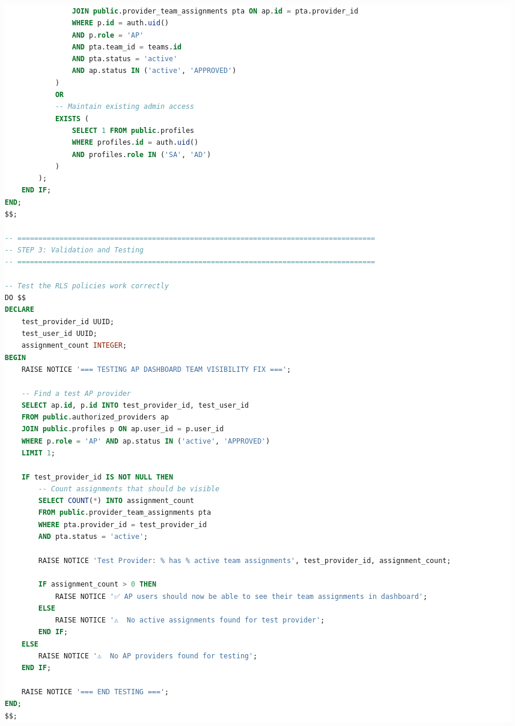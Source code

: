 ```sql
                JOIN public.provider_team_assignments pta ON ap.id = pta.provider_id
                WHERE p.id = auth.uid()
                AND p.role = 'AP'
                AND pta.team_id = teams.id
                AND pta.status = 'active'
                AND ap.status IN ('active', 'APPROVED')
            )
            OR
            -- Maintain existing admin access
            EXISTS (
                SELECT 1 FROM public.profiles 
                WHERE profiles.id = auth.uid() 
                AND profiles.role IN ('SA', 'AD')
            )
        );
    END IF;
END;
$$;

-- =====================================================================================
-- STEP 3: Validation and Testing
-- =====================================================================================

-- Test the RLS policies work correctly
DO $$
DECLARE
    test_provider_id UUID;
    test_user_id UUID;
    assignment_count INTEGER;
BEGIN
    RAISE NOTICE '=== TESTING AP DASHBOARD TEAM VISIBILITY FIX ===';
    
    -- Find a test AP provider
    SELECT ap.id, p.id INTO test_provider_id, test_user_id
    FROM public.authorized_providers ap
    JOIN public.profiles p ON ap.user_id = p.user_id  
    WHERE p.role = 'AP' AND ap.status IN ('active', 'APPROVED')
    LIMIT 1;
    
    IF test_provider_id IS NOT NULL THEN
        -- Count assignments that should be visible
        SELECT COUNT(*) INTO assignment_count
        FROM public.provider_team_assignments pta
        WHERE pta.provider_id = test_provider_id
        AND pta.status = 'active';
        
        RAISE NOTICE 'Test Provider: % has % active team assignments', test_provider_id, assignment_count;
        
        IF assignment_count > 0 THEN
            RAISE NOTICE '✅ AP users should now be able to see their team assignments in dashboard';
        ELSE
            RAISE NOTICE '⚠️  No active assignments found for test provider';
        END IF;
    ELSE
        RAISE NOTICE '⚠️  No AP providers found for testing';
    END IF;
    
    RAISE NOTICE '=== END TESTING ===';
END;
$$;

```